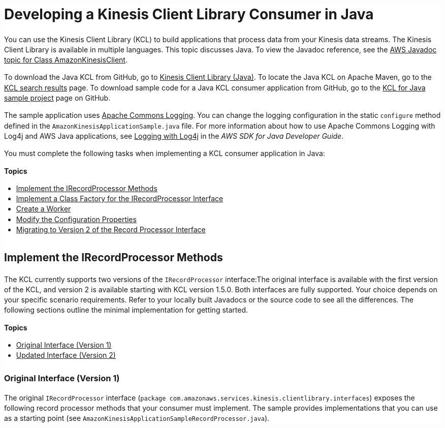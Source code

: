 # Developing a Kinesis Client Library Consumer in Java<a name="kinesis-record-processor-implementation-app-java"></a>

You can use the Kinesis Client Library \(KCL\) to build applications that process data from your Kinesis data streams\. The Kinesis Client Library is available in multiple languages\. This topic discusses Java\. To view the Javadoc reference, see the [AWS Javadoc topic for Class AmazonKinesisClient](https://docs.aws.amazon.com/sdk-for-java/latest/reference/com/amazonaws/services/kinesis/AmazonKinesisClient.html)\.

To download the Java KCL from GitHub, go to [Kinesis Client Library \(Java\)](https://github.com/awslabs/amazon-kinesis-client)\. To locate the Java KCL on Apache Maven, go to the [KCL search results](https://search.maven.org/#search|ga|1|amazon-kinesis-client) page\. To download sample code for a Java KCL consumer application from GitHub, go to the [KCL for Java sample project](https://github.com/aws/aws-sdk-java/tree/master/src/samples/AmazonKinesis) page on GitHub\. 

The sample application uses [Apache Commons Logging](http://commons.apache.org/proper/commons-logging/guide.html)\. You can change the logging configuration in the static `configure` method defined in the `AmazonKinesisApplicationSample.java` file\. For more information about how to use Apache Commons Logging with Log4j and AWS Java applications, see [Logging with Log4j](https://docs.aws.amazon.com/sdk-for-java/latest/developer-guide/java-dg-logging.html) in the *AWS SDK for Java Developer Guide*\.

You must complete the following tasks when implementing a KCL consumer application in Java:

**Topics**
+ [Implement the IRecordProcessor Methods](#kinesis-record-processor-implementation-interface-java)
+ [Implement a Class Factory for the IRecordProcessor Interface](#kinesis-record-processor-implementation-factory-java)
+ [Create a Worker](#kcl-java-worker)
+ [Modify the Configuration Properties](#kinesis-record-processor-initialization-java)
+ [Migrating to Version 2 of the Record Processor Interface](#kcl-java-v2-migration)

## Implement the IRecordProcessor Methods<a name="kinesis-record-processor-implementation-interface-java"></a>

The KCL currently supports two versions of the `IRecordProcessor` interface:The original interface is available with the first version of the KCL, and version 2 is available starting with KCL version 1\.5\.0\. Both interfaces are fully supported\. Your choice depends on your specific scenario requirements\. Refer to your locally built Javadocs or the source code to see all the differences\. The following sections outline the minimal implementation for getting started\.

**Topics**
+ [Original Interface \(Version 1\)](#kcl-java-interface-original)
+ [Updated Interface \(Version 2\)](#kcl-java-interface-v2)

### Original Interface \(Version 1\)<a name="kcl-java-interface-original"></a>

The original `IRecordProcessor` interface \(`package com.amazonaws.services.kinesis.clientlibrary.interfaces`\) exposes the following record processor methods that your consumer must implement\. The sample provides implementations that you can use as a starting point \(see `AmazonKinesisApplicationSampleRecordProcessor.java`\)\.
